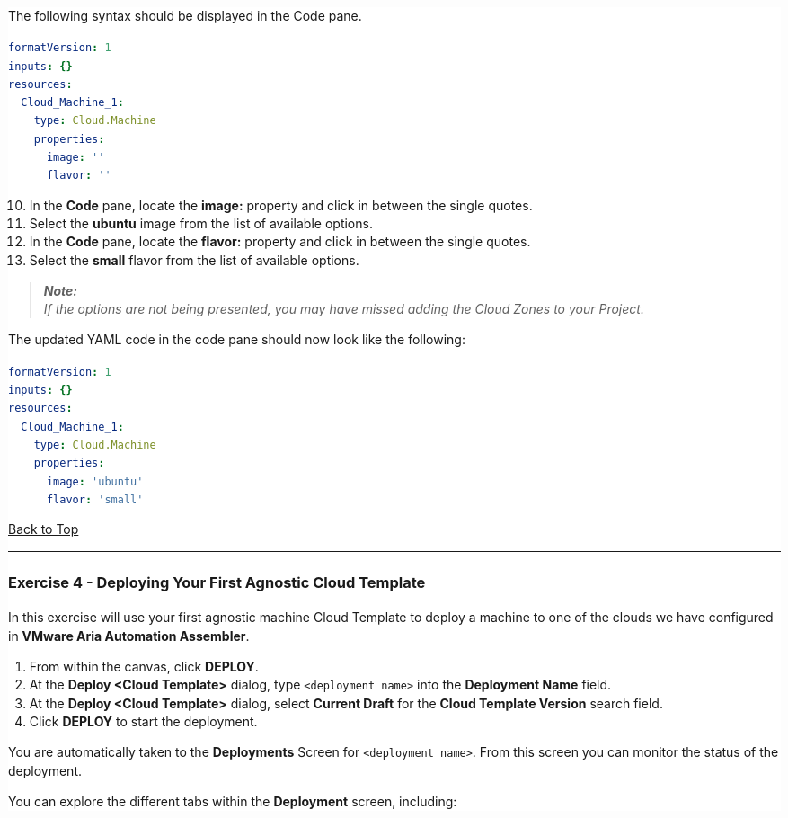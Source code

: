 The following syntax should be displayed in the Code pane.

```YAML
formatVersion: 1
inputs: {}
resources:
  Cloud_Machine_1:
    type: Cloud.Machine
    properties:
      image: ''
      flavor: ''
```

10. In the **Code** pane, locate the **image:** property and click in between the single quotes.  
11. Select the **ubuntu** image from the list of available options.
12. In the **Code** pane, locate the **flavor:** property and click in between the single quotes.  
13. Select the **small** flavor from the list of available options.

> _**Note:**_ \
_If the options are not being presented, you may have missed adding the Cloud Zones to your Project._

The updated YAML code in the code pane should now look like the following:

```YAML
formatVersion: 1
inputs: {}
resources:
  Cloud_Machine_1:
    type: Cloud.Machine
    properties:
      image: 'ubuntu'
      flavor: 'small'
```

[Back to Top](module-3---deploying-to-multiple-clouds-with-aria-automation)

---

### Exercise 4 - Deploying Your First Agnostic Cloud Template

In this exercise will use your first agnostic machine Cloud Template to deploy a machine to one of the clouds we have configured in **VMware Aria Automation Assembler**.

1. From within the canvas, click **DEPLOY**.
2. At the **Deploy \<Cloud Template\>** dialog, type `<deployment name>` into the **Deployment Name** field.
3. At the **Deploy \<Cloud Template\>** dialog, select **Current Draft** for the **Cloud Template Version** search field.
4. Click **DEPLOY** to start the deployment.

You are automatically taken to the **Deployments** Screen for `<deployment name>`.  From this screen you can monitor the status of the deployment.

You can explore the different tabs within the **Deployment** screen, including:
